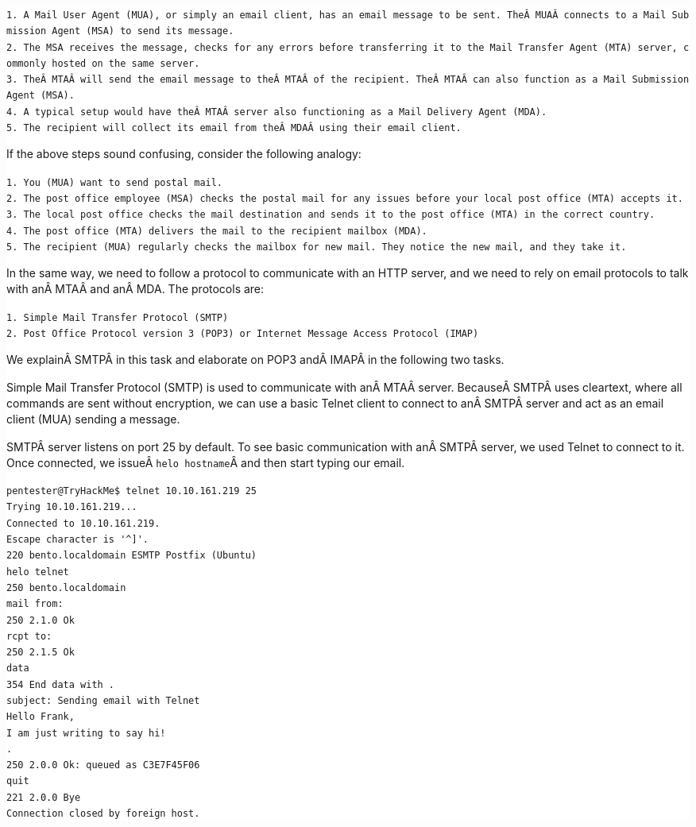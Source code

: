 ```ad-important
1. A Mail User Agent (MUA), or simply an email client, has an email message to be sent. TheÂ MUAÂ connects to a Mail Submission Agent (MSA) to send its message.
2. The MSA receives the message, checks for any errors before transferring it to the Mail Transfer Agent (MTA) server, commonly hosted on the same server.
3. TheÂ MTAÂ will send the email message to theÂ MTAÂ of the recipient. TheÂ MTAÂ can also function as a Mail Submission Agent (MSA).
4. A typical setup would have theÂ MTAÂ server also functioning as a Mail Delivery Agent (MDA).
5. The recipient will collect its email from theÂ MDAÂ using their email client.
```

If the above steps sound confusing, consider the following analogy:

```ad-important
1. You (MUA) want to send postal mail.
2. The post office employee (MSA) checks the postal mail for any issues before your local post office (MTA) accepts it.
3. The local post office checks the mail destination and sends it to the post office (MTA) in the correct country.
4. The post office (MTA) delivers the mail to the recipient mailbox (MDA).
5. The recipient (MUA) regularly checks the mailbox for new mail. They notice the new mail, and they take it.
```

In the same way, we need to follow a protocol to communicate with an HTTP server, and we need to rely on email protocols to talk with anÂ MTAÂ and anÂ MDA. The protocols are:

```ad-summary
1. Simple Mail Transfer Protocol (SMTP)
2. Post Office Protocol version 3 (POP3) or Internet Message Access Protocol (IMAP)
```

We explainÂ SMTPÂ in this task and elaborate on POP3 andÂ IMAPÂ in the following two tasks.

Simple Mail Transfer Protocol (SMTP) is used to communicate with anÂ MTAÂ server. BecauseÂ SMTPÂ uses cleartext, where all commands are sent without encryption, we can use a basic Telnet client to connect to anÂ SMTPÂ server and act as an email client (MUA) sending a message.

SMTPÂ server listens on port 25 by default. To see basic communication with anÂ SMTPÂ server, we used Telnet to connect to it. Once connected, we issueÂ `helo hostname`Â and then start typing our email.


```shell-session
pentester@TryHackMe$ telnet 10.10.161.219 25
Trying 10.10.161.219...
Connected to 10.10.161.219.
Escape character is '^]'.
220 bento.localdomain ESMTP Postfix (Ubuntu)
helo telnet
250 bento.localdomain
mail from: 
250 2.1.0 Ok
rcpt to: 
250 2.1.5 Ok
data
354 End data with .
subject: Sending email with Telnet
Hello Frank,
I am just writing to say hi!             
.
250 2.0.0 Ok: queued as C3E7F45F06
quit
221 2.0.0 Bye
Connection closed by foreign host.
```

